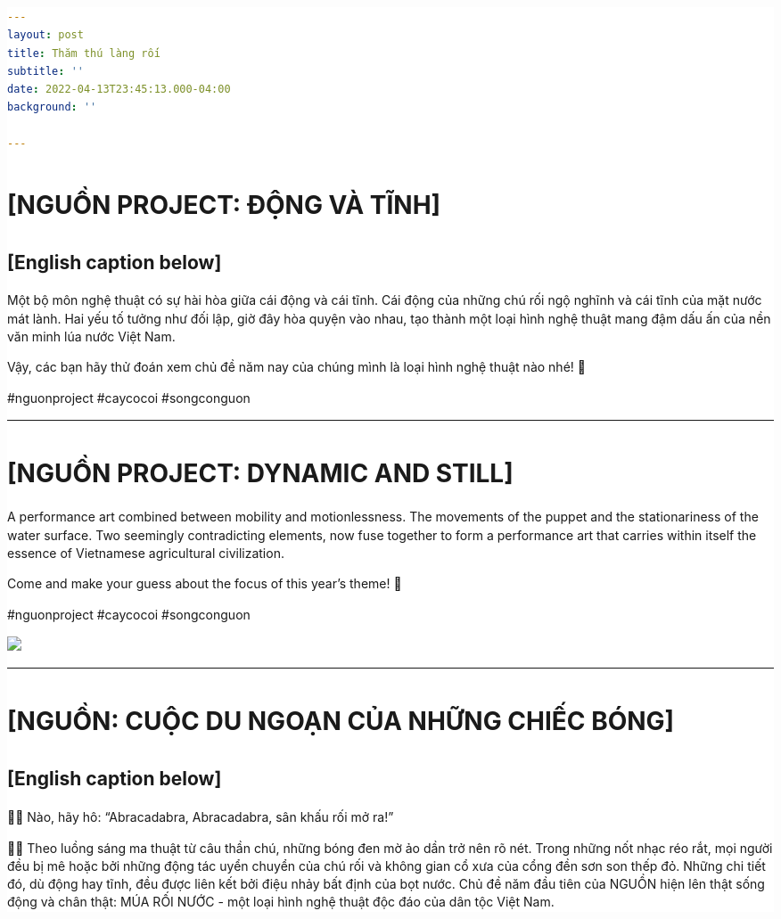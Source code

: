 ```yaml
---
layout: post
title: Thăm thú làng rối
subtitle: ''
date: 2022-04-13T23:45:13.000-04:00
background: ''

---
```

# \[NGUỒN PROJECT: ĐỘNG VÀ TĨNH\]

## \[English caption below\]

Một bộ môn nghệ thuật có sự hài hòa giữa cái động và cái tĩnh. Cái động của những chú rối ngộ nghĩnh và cái tĩnh của mặt nước mát lành. Hai yếu tố tưởng như đối lập, giờ đây hòa quyện vào nhau, tạo thành một loại hình nghệ thuật mang đậm dấu ấn của nền văn minh lúa nước Việt Nam.

Vậy, các bạn hãy thử đoán xem chủ đề năm nay của chúng mình là loại hình nghệ thuật nào nhé! 🧐

\#nguonproject
\#caycocoi #songconguon

***

# \[NGUỒN PROJECT: DYNAMIC AND STILL\]

A performance art combined between mobility and motionlessness. The movements of the puppet and the stationariness of the water surface. Two seemingly contradicting elements, now fuse together to form a performance art that carries within itself the essence of Vietnamese agricultural civilization.

Come and make your guess about the focus of this year’s theme! 🧐

\#nguonproject
\#caycocoi #songconguon

![](/Nguon/uploads/b-n-sao-c-a-0807-_-hint-theme.png)

***

# \[NGUỒN: CUỘC DU NGOẠN CỦA NHỮNG CHIẾC BÓNG\]

## \[English caption below\]

🧚‍♀️ Nào, hãy hô: “Abracadabra, Abracadabra, sân khấu rối mở ra!”

🧚‍♀️ Theo luồng sáng ma thuật từ câu thần chú, những bóng đen mờ ảo dần trở nên rõ nét. Trong những nốt nhạc réo rắt, mọi người đều bị mê hoặc bởi những động tác uyển chuyển của chú rối và không gian cổ xưa của cổng đền sơn son thếp đỏ. Những chi tiết đó, dù động hay tĩnh, đều được liên kết bởi điệu nhảy bất định của bọt nước. Chủ đề năm đầu tiên của NGUỒN hiện lên thật sống động và chân thật: MÚA RỐI NƯỚC - một loại hình nghệ thuật độc đáo của dân tộc Việt Nam.
